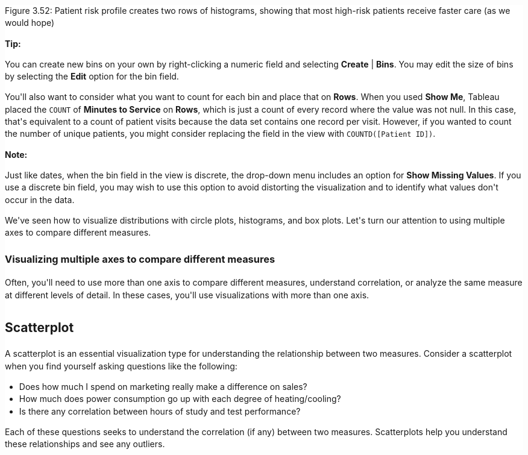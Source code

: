 Figure 3.52: Patient risk profile creates two rows of histograms,
showing that most high-risk patients receive faster care (as we would
hope)

**Tip:**

You can create new bins on your own by right-clicking a numeric field
and selecting **Create** \| **Bins**. You may edit the size of bins by
selecting the **Edit** option for the bin field.


You\'ll also want to consider what you want to count for each bin and
place that on **Rows**. When you used **Show Me**, Tableau placed the
`COUNT` of **Minutes to Service** on **Rows**,
which is just a count of every record where the value was not null. In
this case, that\'s equivalent to a count of patient visits because the
data set contains one record per visit. However, if you wanted to count
the number of unique patients, you might consider replacing the field in
the view with `COUNTD([Patient ID])`.

**Note:**

Just like dates, when the bin field in the view is discrete, the
drop-down menu includes an option for **Show Missing Values**. If you
use a discrete bin field, you may wish to use this option to avoid
distorting the visualization and to identify what values don\'t occur in
the data.


We\'ve seen how to visualize
distributions with circle plots, histograms, and box plots. Let\'s turn
our attention to using multiple axes to compare different measures.


### Visualizing multiple axes to compare different measures

Often, you\'ll need to use more than one axis to
compare different measures, understand correlation, or analyze the same
measure at different levels of detail. In these cases, you\'ll use
visualizations with more than one axis.

Scatterplot 
-----------

A scatterplot is an essential visualization type
for understanding the relationship between two measures. Consider a
scatterplot when you find yourself asking questions like the following:

-   Does how much I spend on marketing really make a difference on
    sales?
-   How much does power consumption go up with each degree of
    heating/cooling?
-   Is there any correlation between hours of study and test
    performance?

Each of these questions seeks to understand the correlation (if any)
between two measures. Scatterplots help you understand these
relationships and see any outliers.
